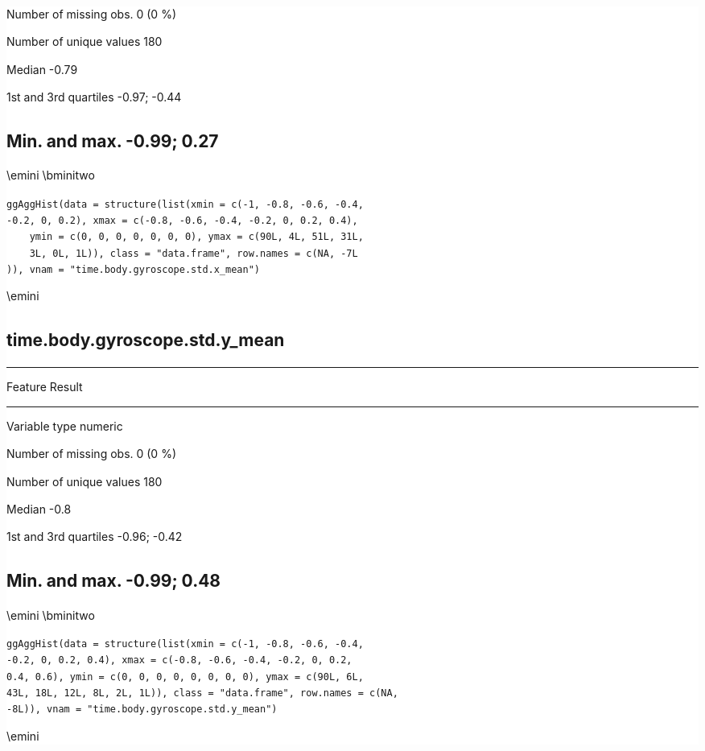 Number of missing obs.           0 (0 %)

Number of unique values              180

Median                             -0.79

1st and 3rd quartiles       -0.97; -0.44

Min. and max.                -0.99; 0.27
----------------------------------------


\emini
\bminitwo
```{r 'Var-65-time-body-gyroscope-std-x-mean', echo=FALSE, fig.width=4, fig.height=3, message=FALSE, warning=FALSE}
ggAggHist(data = structure(list(xmin = c(-1, -0.8, -0.6, -0.4, 
-0.2, 0, 0.2), xmax = c(-0.8, -0.6, -0.4, -0.2, 0, 0.2, 0.4), 
    ymin = c(0, 0, 0, 0, 0, 0, 0), ymax = c(90L, 4L, 51L, 31L, 
    3L, 0L, 1L)), class = "data.frame", row.names = c(NA, -7L
)), vnam = "time.body.gyroscope.std.x_mean")
```

\emini






## time.body.gyroscope.std.y\_mean



----------------------------------------
Feature                           Result
------------------------- --------------
Variable type                    numeric

Number of missing obs.           0 (0 %)

Number of unique values              180

Median                              -0.8

1st and 3rd quartiles       -0.96; -0.42

Min. and max.                -0.99; 0.48
----------------------------------------


\emini
\bminitwo
```{r 'Var-66-time-body-gyroscope-std-y-mean', echo=FALSE, fig.width=4, fig.height=3, message=FALSE, warning=FALSE}
ggAggHist(data = structure(list(xmin = c(-1, -0.8, -0.6, -0.4, 
-0.2, 0, 0.2, 0.4), xmax = c(-0.8, -0.6, -0.4, -0.2, 0, 0.2, 
0.4, 0.6), ymin = c(0, 0, 0, 0, 0, 0, 0, 0), ymax = c(90L, 6L, 
43L, 18L, 12L, 8L, 2L, 1L)), class = "data.frame", row.names = c(NA, 
-8L)), vnam = "time.body.gyroscope.std.y_mean")
```

\emini
